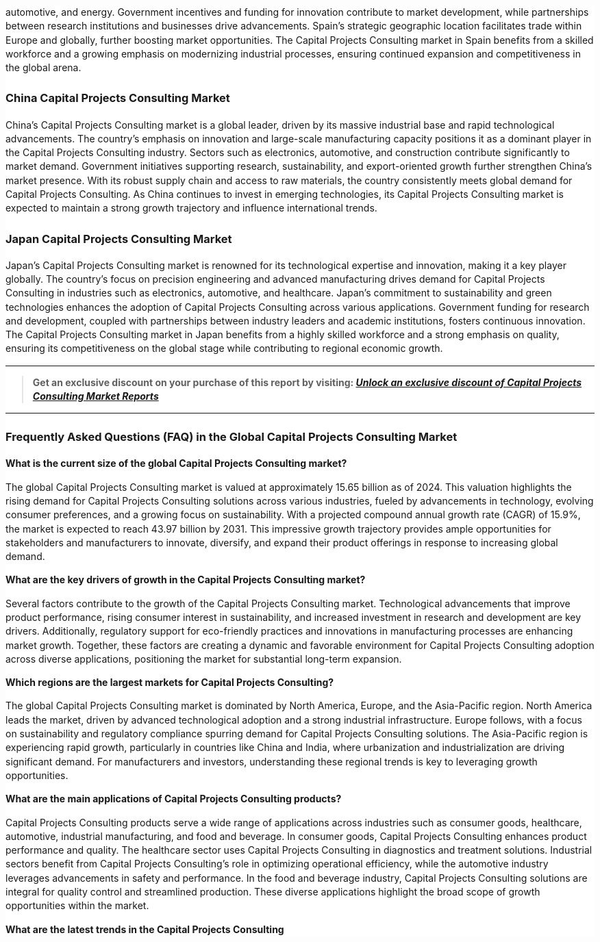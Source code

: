 automotive, and energy. Government incentives and funding for innovation contribute to market development, while partnerships between research institutions and businesses drive advancements. Spain&rsquo;s strategic geographic location facilitates trade within Europe and globally, further boosting market opportunities. The Capital Projects Consulting market in Spain benefits from a skilled workforce and a growing emphasis on modernizing industrial processes, ensuring continued expansion and competitiveness in the global arena.</p><h3>China Capital Projects Consulting Market</h3><p>China&rsquo;s Capital Projects Consulting market is a global leader, driven by its massive industrial base and rapid technological advancements. The country&rsquo;s emphasis on innovation and large-scale manufacturing capacity positions it as a dominant player in the Capital Projects Consulting industry. Sectors such as electronics, automotive, and construction contribute significantly to market demand. Government initiatives supporting research, sustainability, and export-oriented growth further strengthen China&rsquo;s market presence. With its robust supply chain and access to raw materials, the country consistently meets global demand for Capital Projects Consulting. As China continues to invest in emerging technologies, its Capital Projects Consulting market is expected to maintain a strong growth trajectory and influence international trends.</p><h3>Japan Capital Projects Consulting Market</h3><p>Japan&rsquo;s Capital Projects Consulting market is renowned for its technological expertise and innovation, making it a key player globally. The country&rsquo;s focus on precision engineering and advanced manufacturing drives demand for Capital Projects Consulting in industries such as electronics, automotive, and healthcare. Japan&rsquo;s commitment to sustainability and green technologies enhances the adoption of Capital Projects Consulting across various applications. Government funding for research and development, coupled with partnerships between industry leaders and academic institutions, fosters continuous innovation. The Capital Projects Consulting market in Japan benefits from a highly skilled workforce and a strong emphasis on quality, ensuring its competitiveness on the global stage while contributing to regional economic growth.</p><hr /><blockquote><p><strong>Get an exclusive discount on your purchase of this report by visiting: <em><a href="://marketresearchpulse.com/ask-for-discount/96144?utm_source=Github&amp;utm_medium=091">Unlock an exclusive discount of Capital Projects Consulting Market Reports</a></em>&nbsp;</strong></p></blockquote><hr /><h3>Frequently Asked Questions (FAQ) in the Global Capital Projects Consulting Market</h3><p><strong>What is the current size of the global Capital Projects Consulting market?</strong></p><p>The global Capital Projects Consulting market is valued at approximately 15.65 billion as of 2024. This valuation highlights the rising demand for Capital Projects Consulting solutions across various industries, fueled by advancements in technology, evolving consumer preferences, and a growing focus on sustainability. With a projected compound annual growth rate (CAGR) of 15.9%, the market is expected to reach 43.97 billion by 2031. This impressive growth trajectory provides ample opportunities for stakeholders and manufacturers to innovate, diversify, and expand their product offerings in response to increasing global demand.</p><p><strong>What are the key drivers of growth in the Capital Projects Consulting market?</strong></p><p>Several factors contribute to the growth of the Capital Projects Consulting market. Technological advancements that improve product performance, rising consumer interest in sustainability, and increased investment in research and development are key drivers. Additionally, regulatory support for eco-friendly practices and innovations in manufacturing processes are enhancing market growth. Together, these factors are creating a dynamic and favorable environment for Capital Projects Consulting adoption across diverse applications, positioning the market for substantial long-term expansion.</p><p><strong>Which regions are the largest markets for Capital Projects Consulting?</strong></p><p>The global Capital Projects Consulting market is dominated by North America, Europe, and the Asia-Pacific region. North America leads the market, driven by advanced technological adoption and a strong industrial infrastructure. Europe follows, with a focus on sustainability and regulatory compliance spurring demand for Capital Projects Consulting solutions. The Asia-Pacific region is experiencing rapid growth, particularly in countries like China and India, where urbanization and industrialization are driving significant demand. For manufacturers and investors, understanding these regional trends is key to leveraging growth opportunities.</p><p><strong>What are the main applications of Capital Projects Consulting products?</strong></p><p>Capital Projects Consulting products serve a wide range of applications across industries such as consumer goods, healthcare, automotive, industrial manufacturing, and food and beverage. In consumer goods, Capital Projects Consulting enhances product performance and quality. The healthcare sector uses Capital Projects Consulting in diagnostics and treatment solutions. Industrial sectors benefit from Capital Projects Consulting&rsquo;s role in optimizing operational efficiency, while the automotive industry leverages advancements in safety and performance. In the food and beverage industry, Capital Projects Consulting solutions are integral for quality control and streamlined production. These diverse applications highlight the broad scope of growth opportunities within the market.</p><p><strong>What are the latest trends in the Capital Projects Consulting